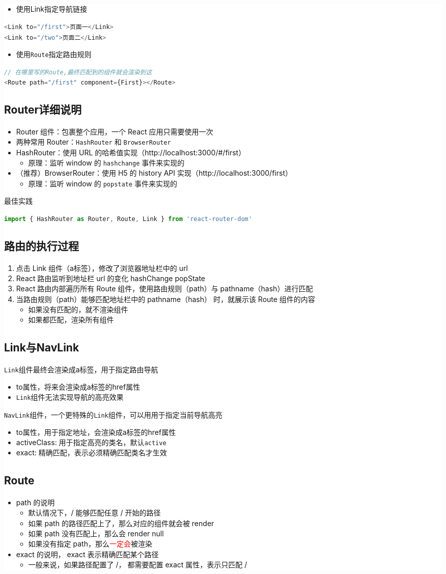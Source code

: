 + 使用Link指定导航链接

```js
<Link to="/first">页面一</Link>
<Link to="/two">页面二</Link>
```

+ 使用`Route`指定路由规则

```js
// 在哪里写的Route,最终匹配到的组件就会渲染到这
<Route path="/first" component={First}></Route>
```

## Router详细说明

+ Router 组件：包裹整个应用，一个 React 应用只需要使用一次
+ 两种常用 Router：`HashRouter` 和 `BrowserRouter`  
+ HashRouter：使用 URL 的哈希值实现（http://localhost:3000/#/first）
  - 原理：监听 window 的 `hashchange` 事件来实现的
+ （推荐）BrowserRouter：使用 H5 的 history API 实现（http://localhost:3000/first）
  - 原理：监听 window 的 `popstate` 事件来实现的

最佳实践

```js
import { HashRouter as Router, Route, Link } from 'react-router-dom'
```

## 路由的执行过程

1. 点击 Link 组件（a标签），修改了浏览器地址栏中的 url
2. React 路由监听到地址栏 url 的变化  hashChange  popState
3. React 路由内部遍历所有 Route 组件，使用路由规则（path）与 pathname（hash）进行匹配
4. 当路由规则（path）能够匹配地址栏中的 pathname（hash） 时，就展示该 Route 组件的内容
   - 如果没有匹配的，就不渲染组件
   - 如果都匹配，渲染所有组件

## Link与NavLink

`Link`组件最终会渲染成a标签，用于指定路由导航

+ to属性，将来会渲染成a标签的href属性
+ `Link`组件无法实现导航的高亮效果

`NavLink`组件，一个更特殊的`Link`组件，可以用用于指定当前导航高亮

+ to属性，用于指定地址，会渲染成a标签的href属性
+ activeClass: 用于指定高亮的类名，默认`active`
+ exact: 精确匹配，表示必须精确匹配类名才生效

## Route

- path 的说明
  - 默认情况下，/ 能够匹配任意 / 开始的路径
  - 如果 path 的路径匹配上了，那么对应的组件就会被 render
  - 如果 path 没有匹配上，那么会 render null
  - 如果没有指定 path，那么<font color='red'>一定会</font>被渲染
- exact 的说明， exact 表示精确匹配某个路径
  - 一般来说，如果路径配置了 /， 都需要配置 exact 属性，表示只匹配 /
